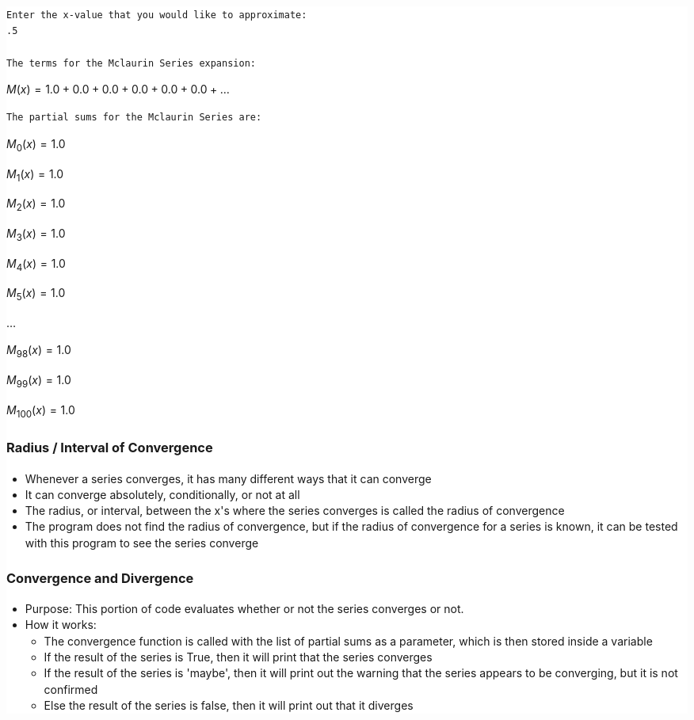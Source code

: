     Enter the x-value that you would like to approximate:
    .5
    
    The terms for the Mclaurin Series expansion:
    


$\displaystyle M(x)=1.0+0.0+0.0+0.0+0.0+0.0+ \ldots$


    
    The partial sums for the Mclaurin Series are:
    


$\displaystyle M_0(x)=1.0$



$\displaystyle M_1(x)=1.0$



$\displaystyle M_2(x)=1.0$



$\displaystyle M_3(x)=1.0$



$\displaystyle M_4(x)=1.0$



$\displaystyle M_5(x)=1.0$



$\displaystyle  \ldots$



$\displaystyle M_{98}(x)=1.0$



$\displaystyle M_{99}(x)=1.0$



$\displaystyle M_{100}(x)=1.0$


### Radius / Interval of Convergence 

* Whenever a series converges, it has many different ways that it can converge
* It can converge absolutely, conditionally, or not at all
* The radius, or interval, between the x's where the series converges is called the radius of convergence
* The program does not find the radius of convergence, but if the radius of convergence for a series is known, it can be tested with this program to see the series converge

### Convergence and Divergence

* Purpose: This portion of code evaluates whether or not the series converges or not.
* How it works:
    * The convergence function is called with the list of partial sums as a parameter, which is then stored inside a variable
    * If the result of the series is True, then it will print that the series converges
    * If the result of the series is 'maybe', then it will print out the warning that the series appears to be converging, but it is not confirmed
    * Else the result of the series is false, then it will print out that it diverges
